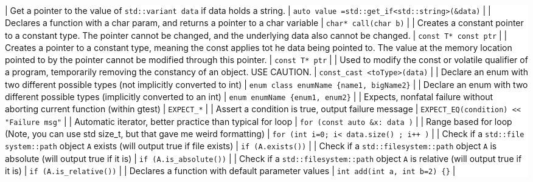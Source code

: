 | Get a pointer to the value of `std::variant data` if data holds a string.                                                                                                                                                                                                           | `auto value =std::get_if<std::string>(&data)`                                                               |
| Declares a function with a char param, and returns a pointer to a char variable                                                                                                                                                                                                     | `char* call(char b)`                                                                                        |
| Creates a constant pointer to a constant type. The pointer cannot be changed, and the underlying data also cannot be changed.                                                                                                                                                       | `const T* const ptr`                                                                                        |
| Creates a pointer to a constant type, meaning the const applies tot he data being pointed to. The value at the memory location pointed to by the pointer cannot be modified through this pointer.                                                                                   | `const T* ptr`                                                                                              |
| Used to modify the const or volatile qualifier of a program, temporarily removing the constancy of an object. USE CAUTION.                                                                                                                                                          | `const_cast <toType>(data)`                                                                                 |
| Declare an enum with two different possible types (not implicitly converted to int)                                                                                                                                                                                                 | `enum class enumName {name1, bigName2}`                                                                     |
| Declare an enum with two different possible types (implicitly converted to an int)                                                                                                                                                                                                  | `enum enumName {enum1, enum2}`                                                                              |
| Expects, nonfatal failure without aborting current function (within gtest)                                                                                                                                                                                                          | `EXPECT_*`                                                                                                  |
| Assert a condition is true, output failure message                                                                                                                                                                                                                                  | `EXPECT_EQ(condition) << "Failure msg"`                                                                     |
| Automatic iterator, better practice than typical for loop                                                                                                                                                                                                                           | `for (const auto &x: data )`                                                                                |
|  Range based for loop (Note, you can use std size_t, but that gave me weird formatting)                                                                                                                                                                                             | `for (int i=0; i< data.size() ; i++ )`                                                                      |
| Check if a `std::filesystem::path` object `A` exists (will output true if file exists)                                                                                                                                                                                              | `if (A.exists())`                                                                                           |
| Check if a `std::filesystem::path` object `A` is absolute (will output true if it is)                                                                                                                                                                                               | `if (A.is_absolute())`                                                                                      |
| Check if a `std::filesystem::path` object `A` is relative (will output true if it is)                                                                                                                                                                                               | `if (A.is_relative())`                                                                                      |
| Declares a function with default parameter values                                                                                                                                                                                                                                   | `int add(int a, int b=2) {}`                                                                                |